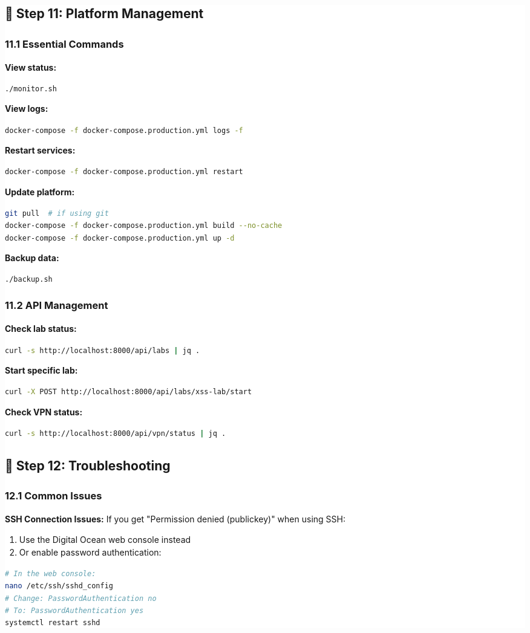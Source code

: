 ## 🔧 Step 11: Platform Management

### 11.1 Essential Commands

**View status:**
```bash
./monitor.sh
```

**View logs:**
```bash
docker-compose -f docker-compose.production.yml logs -f
```

**Restart services:**
```bash
docker-compose -f docker-compose.production.yml restart
```

**Update platform:**
```bash
git pull  # if using git
docker-compose -f docker-compose.production.yml build --no-cache
docker-compose -f docker-compose.production.yml up -d
```

**Backup data:**
```bash
./backup.sh
```

### 11.2 API Management

**Check lab status:**
```bash
curl -s http://localhost:8000/api/labs | jq .
```

**Start specific lab:**
```bash
curl -X POST http://localhost:8000/api/labs/xss-lab/start
```

**Check VPN status:**
```bash
curl -s http://localhost:8000/api/vpn/status | jq .
```

## 🚨 Step 12: Troubleshooting

### 12.1 Common Issues

**SSH Connection Issues:**
If you get "Permission denied (publickey)" when using SSH:
1. Use the Digital Ocean web console instead
2. Or enable password authentication:
```bash
# In the web console:
nano /etc/ssh/sshd_config
# Change: PasswordAuthentication no
# To: PasswordAuthentication yes
systemctl restart sshd
```
